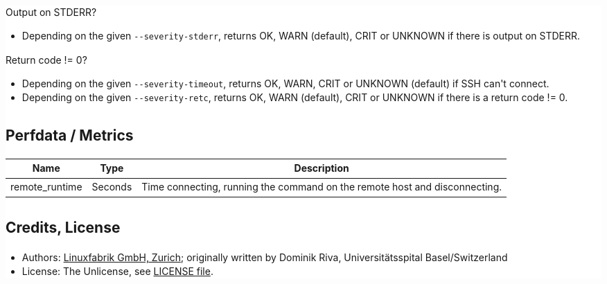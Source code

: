 Output on STDERR?

* Depending on the given `--severity-stderr`, returns OK, WARN (default), CRIT or UNKNOWN if there is output on STDERR.

Return code != 0?

* Depending on the given `--severity-timeout`, returns OK, WARN, CRIT or UNKNOWN (default) if SSH can't connect.
* Depending on the given `--severity-retc`, returns OK, WARN (default), CRIT or UNKNOWN if there is a return code != 0.


## Perfdata / Metrics

| Name | Type | Description |
|----|----|----|
| remote_runtime | Seconds | Time connecting, running the command on the remote host and disconnecting. |


## Credits, License

* Authors: [Linuxfabrik GmbH, Zurich](https://www.linuxfabrik.ch); originally written by Dominik Riva, Universitätsspital Basel/Switzerland
* License: The Unlicense, see [LICENSE file](https://unlicense.org/).
